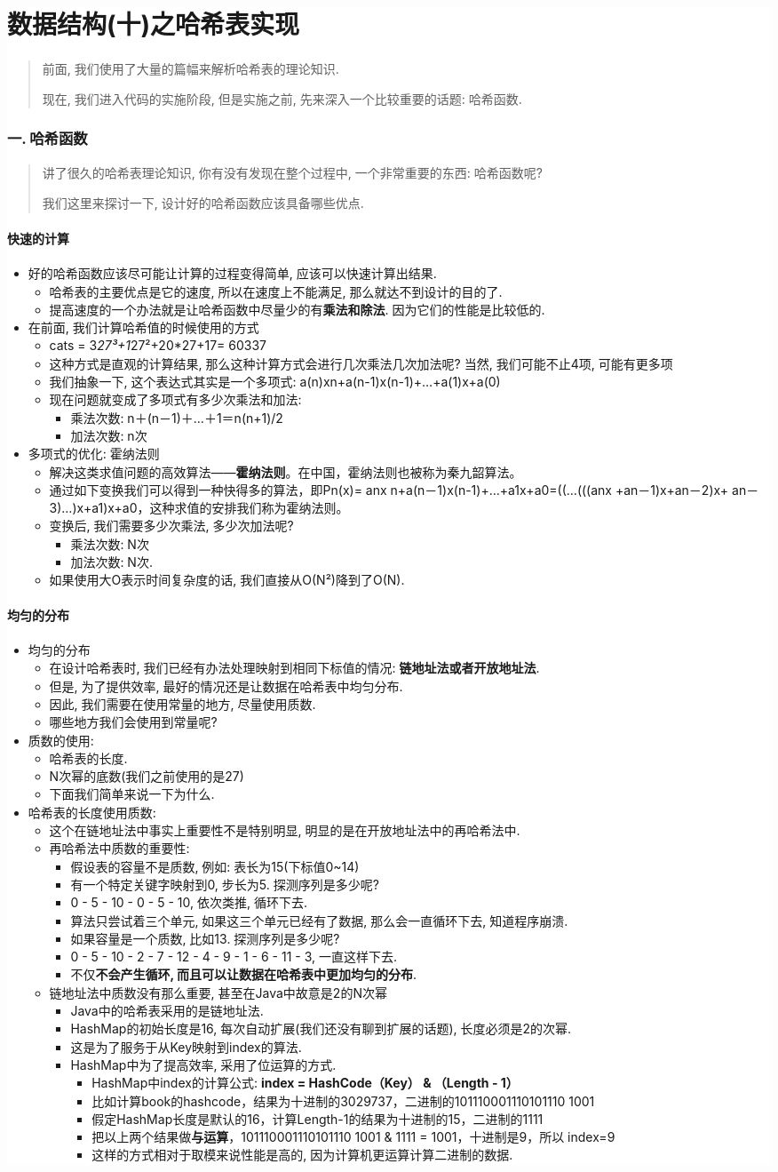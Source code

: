 # 数据结构(十)之哈希表实现

> 前面, 我们使用了大量的篇幅来解析哈希表的理论知识.
>
> 现在, 我们进入代码的实施阶段, 但是实施之前, 先来深入一个比较重要的话题: 哈希函数.

### 一. 哈希函数

> 讲了很久的哈希表理论知识, 你有没有发现在整个过程中, 一个非常重要的东西: 哈希函数呢?
>
> 我们这里来探讨一下, 设计好的哈希函数应该具备哪些优点.

#### 快速的计算

- 好的哈希函数应该尽可能让计算的过程变得简单, 应该可以快速计算出结果.
  - 哈希表的主要优点是它的速度, 所以在速度上不能满足, 那么就达不到设计的目的了.
  - 提高速度的一个办法就是让哈希函数中尽量少的有**乘法和除法**. 因为它们的性能是比较低的.
- 在前面, 我们计算哈希值的时候使用的方式
  - cats = 3*27³+1*27²+20*27+17= 60337
  - 这种方式是直观的计算结果, 那么这种计算方式会进行几次乘法几次加法呢? 当然, 我们可能不止4项, 可能有更多项
  - 我们抽象一下, 这个表达式其实是一个多项式: a(n)xn+a(n-1)x(n-1)+…+a(1)x+a(0)
  - 现在问题就变成了多项式有多少次乘法和加法:
    - 乘法次数: n＋(n－1)＋…＋1＝n(n+1)/2
    - 加法次数: n次
- 多项式的优化: 霍纳法则
  - 解决这类求值问题的高效算法――**霍纳法则**。在中国，霍纳法则也被称为秦九韶算法。
  - 通过如下变换我们可以得到一种快得多的算法，即Pn(x)= anx n+a(n－1)x(n-1)+…+a1x+a0=((…(((anx +an－1)x+an－2)x+ an－3)…)x+a1)x+a0，这种求值的安排我们称为霍纳法则。
  - 变换后, 我们需要多少次乘法, 多少次加法呢?
    - 乘法次数: N次
    - 加法次数: N次.
  - 如果使用大O表示时间复杂度的话, 我们直接从O(N²)降到了O(N).

#### 均匀的分布

- 均匀的分布
  - 在设计哈希表时, 我们已经有办法处理映射到相同下标值的情况: **链地址法或者开放地址法**.
  - 但是, 为了提供效率, 最好的情况还是让数据在哈希表中均匀分布.
  - 因此, 我们需要在使用常量的地方, 尽量使用质数.
  - 哪些地方我们会使用到常量呢?
- 质数的使用:
  - 哈希表的长度.
  - N次幂的底数(我们之前使用的是27)
  - 下面我们简单来说一下为什么.
- 哈希表的长度使用质数:
  - 这个在链地址法中事实上重要性不是特别明显, 明显的是在开放地址法中的再哈希法中.
  - 再哈希法中质数的重要性:
    - 假设表的容量不是质数, 例如: 表长为15(下标值0~14)
    - 有一个特定关键字映射到0, 步长为5. 探测序列是多少呢?
    - 0 - 5 - 10 - 0 - 5 - 10, 依次类推, 循环下去.
    - 算法只尝试着三个单元, 如果这三个单元已经有了数据, 那么会一直循环下去, 知道程序崩溃.
    - 如果容量是一个质数, 比如13. 探测序列是多少呢?
    - 0 - 5 - 10 - 2 - 7 - 12 - 4 - 9 - 1 - 6 - 11 - 3, 一直这样下去.
    - 不仅**不会产生循环, 而且可以让数据在哈希表中更加均匀的分布**.
  - 链地址法中质数没有那么重要, 甚至在Java中故意是2的N次幂
    - Java中的哈希表采用的是链地址法.
    - HashMap的初始长度是16, 每次自动扩展(我们还没有聊到扩展的话题), 长度必须是2的次幂.
    - 这是为了服务于从Key映射到index的算法.
    - HashMap中为了提高效率, 采用了位运算的方式.
      - HashMap中index的计算公式: **index = HashCode（Key） & （Length - 1）**
      - 比如计算book的hashcode，结果为十进制的3029737，二进制的101110001110101110 1001
      - 假定HashMap长度是默认的16，计算Length-1的结果为十进制的15，二进制的1111
      - 把以上两个结果做**与运算**，101110001110101110 1001 & 1111 = 1001，十进制是9，所以 index=9
      - 这样的方式相对于取模来说性能是高的, 因为计算机更运算计算二进制的数据.